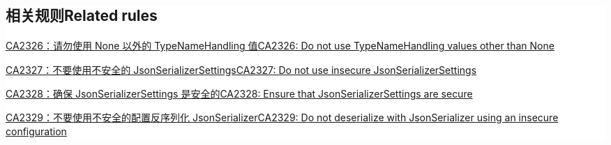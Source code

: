 ## <a name="related-rules"></a><span data-ttu-id="27b88-145">相关规则</span><span class="sxs-lookup"><span data-stu-id="27b88-145">Related rules</span></span>

[<span data-ttu-id="27b88-146">CA2326：请勿使用 None 以外的 TypeNameHandling 值</span><span class="sxs-lookup"><span data-stu-id="27b88-146">CA2326: Do not use TypeNameHandling values other than None</span></span>](ca2326.md)

[<span data-ttu-id="27b88-147">CA2327：不要使用不安全的 JsonSerializerSettings</span><span class="sxs-lookup"><span data-stu-id="27b88-147">CA2327: Do not use insecure JsonSerializerSettings</span></span>](ca2327.md)

[<span data-ttu-id="27b88-148">CA2328：确保 JsonSerializerSettings 是安全的</span><span class="sxs-lookup"><span data-stu-id="27b88-148">CA2328: Ensure that JsonSerializerSettings are secure</span></span>](ca2328.md)

[<span data-ttu-id="27b88-149">CA2329：不要使用不安全的配置反序列化 JsonSerializer</span><span class="sxs-lookup"><span data-stu-id="27b88-149">CA2329: Do not deserialize with JsonSerializer using an insecure configuration</span></span>](ca2329.md)
